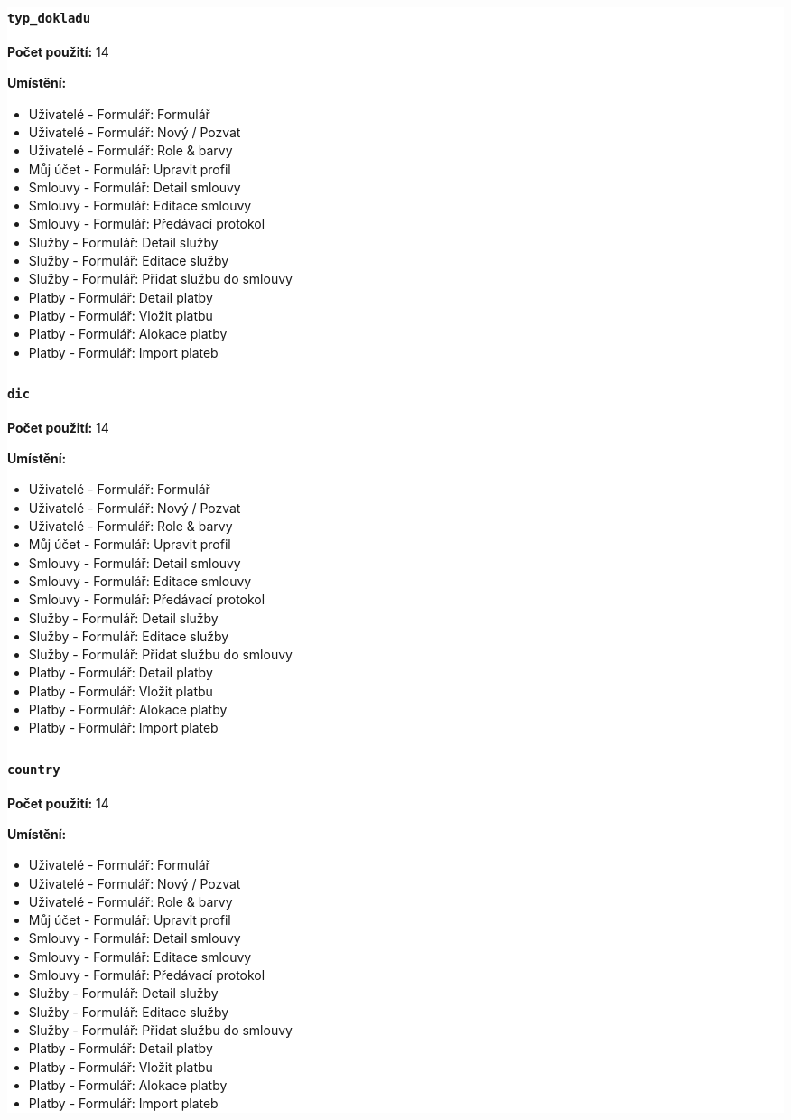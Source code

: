 ### `typ_dokladu`
**Počet použití:** 14

**Umístění:**
- Uživatelé - Formulář: Formulář
- Uživatelé - Formulář: Nový / Pozvat
- Uživatelé - Formulář: Role & barvy
- Můj účet - Formulář: Upravit profil
- Smlouvy - Formulář: Detail smlouvy
- Smlouvy - Formulář: Editace smlouvy
- Smlouvy - Formulář: Předávací protokol
- Služby - Formulář: Detail služby
- Služby - Formulář: Editace služby
- Služby - Formulář: Přidat službu do smlouvy
- Platby - Formulář: Detail platby
- Platby - Formulář: Vložit platbu
- Platby - Formulář: Alokace platby
- Platby - Formulář: Import plateb

### `dic`
**Počet použití:** 14

**Umístění:**
- Uživatelé - Formulář: Formulář
- Uživatelé - Formulář: Nový / Pozvat
- Uživatelé - Formulář: Role & barvy
- Můj účet - Formulář: Upravit profil
- Smlouvy - Formulář: Detail smlouvy
- Smlouvy - Formulář: Editace smlouvy
- Smlouvy - Formulář: Předávací protokol
- Služby - Formulář: Detail služby
- Služby - Formulář: Editace služby
- Služby - Formulář: Přidat službu do smlouvy
- Platby - Formulář: Detail platby
- Platby - Formulář: Vložit platbu
- Platby - Formulář: Alokace platby
- Platby - Formulář: Import plateb

### `country`
**Počet použití:** 14

**Umístění:**
- Uživatelé - Formulář: Formulář
- Uživatelé - Formulář: Nový / Pozvat
- Uživatelé - Formulář: Role & barvy
- Můj účet - Formulář: Upravit profil
- Smlouvy - Formulář: Detail smlouvy
- Smlouvy - Formulář: Editace smlouvy
- Smlouvy - Formulář: Předávací protokol
- Služby - Formulář: Detail služby
- Služby - Formulář: Editace služby
- Služby - Formulář: Přidat službu do smlouvy
- Platby - Formulář: Detail platby
- Platby - Formulář: Vložit platbu
- Platby - Formulář: Alokace platby
- Platby - Formulář: Import plateb
